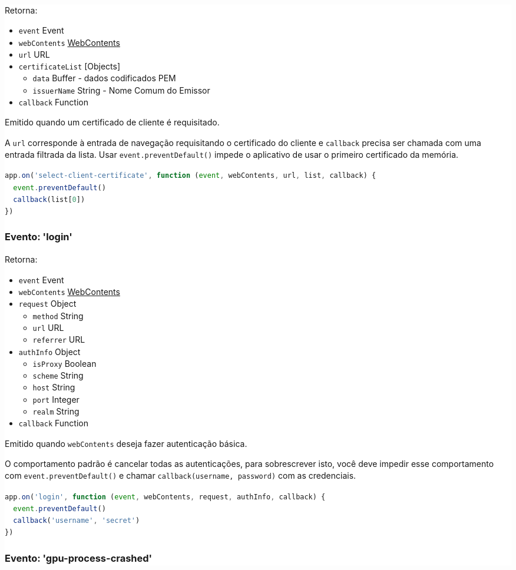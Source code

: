 Retorna:

* `event` Event
* `webContents` [WebContents](../../../docs/api/web-contents.md)
* `url` URL
* `certificateList` [Objects]
  * `data` Buffer - dados codificados PEM
  * `issuerName` String - Nome Comum do Emissor
* `callback` Function

Emitido quando um certificado de cliente é requisitado.

A `url` corresponde à entrada de navegação requisitando o certificado do
cliente e `callback` precisa ser chamada com uma entrada filtrada da lista.
Usar `event.preventDefault()` impede o aplicativo de usar o primeiro certificado
da memória.

```javascript
app.on('select-client-certificate', function (event, webContents, url, list, callback) {
  event.preventDefault()
  callback(list[0])
})
```

### Evento: 'login'

Retorna:

* `event` Event
* `webContents` [WebContents](../../../docs/api/web-contents.md)
* `request` Object
  * `method` String
  * `url` URL
  * `referrer` URL
* `authInfo` Object
  * `isProxy` Boolean
  * `scheme` String
  * `host` String
  * `port` Integer
  * `realm` String
* `callback` Function

Emitido quando `webContents` deseja fazer autenticação básica.

O comportamento padrão é cancelar todas as autenticações, para sobrescrever
isto, você deve impedir esse comportamento com `event.preventDefault()` e
chamar `callback(username, password)` com as credenciais.

```javascript
app.on('login', function (event, webContents, request, authInfo, callback) {
  event.preventDefault()
  callback('username', 'secret')
})
```

### Evento: 'gpu-process-crashed'


[app-user-model-id]: https://msdn.microsoft.com/en-us/library/windows/desktop/dd378459(v=vs.85).aspx